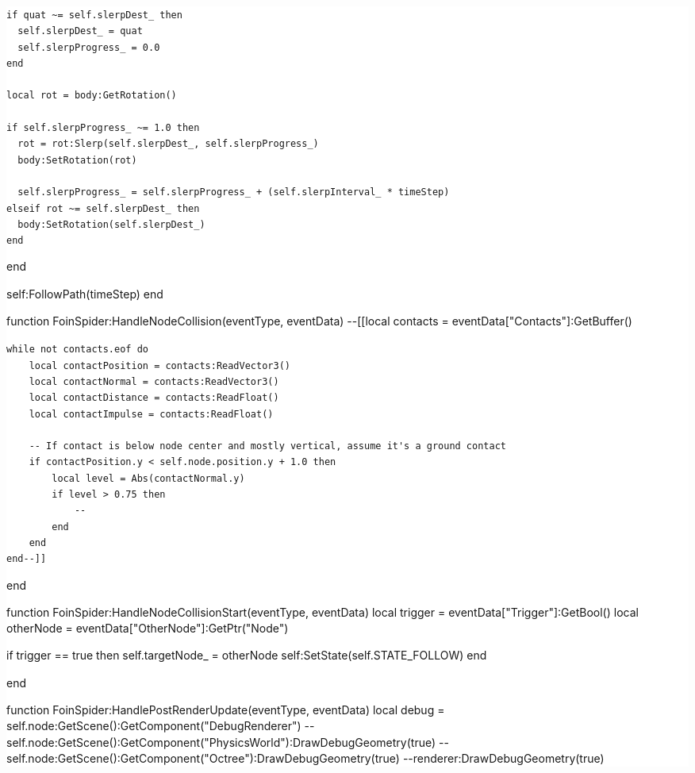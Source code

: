     if quat ~= self.slerpDest_ then
      self.slerpDest_ = quat
      self.slerpProgress_ = 0.0
    end

    local rot = body:GetRotation()

    if self.slerpProgress_ ~= 1.0 then
      rot = rot:Slerp(self.slerpDest_, self.slerpProgress_)
      body:SetRotation(rot)

      self.slerpProgress_ = self.slerpProgress_ + (self.slerpInterval_ * timeStep)
    elseif rot ~= self.slerpDest_ then
      body:SetRotation(self.slerpDest_)
    end

  end

  self:FollowPath(timeStep)
end

function FoinSpider:HandleNodeCollision(eventType, eventData)
    --[[local contacts = eventData["Contacts"]:GetBuffer()

    while not contacts.eof do
        local contactPosition = contacts:ReadVector3()
        local contactNormal = contacts:ReadVector3()
        local contactDistance = contacts:ReadFloat()
        local contactImpulse = contacts:ReadFloat()

        -- If contact is below node center and mostly vertical, assume it's a ground contact
        if contactPosition.y < self.node.position.y + 1.0 then
            local level = Abs(contactNormal.y)
            if level > 0.75 then
                --
            end
        end
    end--]]
end

function FoinSpider:HandleNodeCollisionStart(eventType, eventData)
  local trigger = eventData["Trigger"]:GetBool()
  local otherNode = eventData["OtherNode"]:GetPtr("Node")
  
  if trigger == true then
    self.targetNode_ = otherNode
    self:SetState(self.STATE_FOLLOW)
  end
  
end

function FoinSpider:HandlePostRenderUpdate(eventType, eventData)
  local debug = self.node:GetScene():GetComponent("DebugRenderer")
  --self.node:GetScene():GetComponent("PhysicsWorld"):DrawDebugGeometry(true)
  --self.node:GetScene():GetComponent("Octree"):DrawDebugGeometry(true)
  --renderer:DrawDebugGeometry(true)
  
